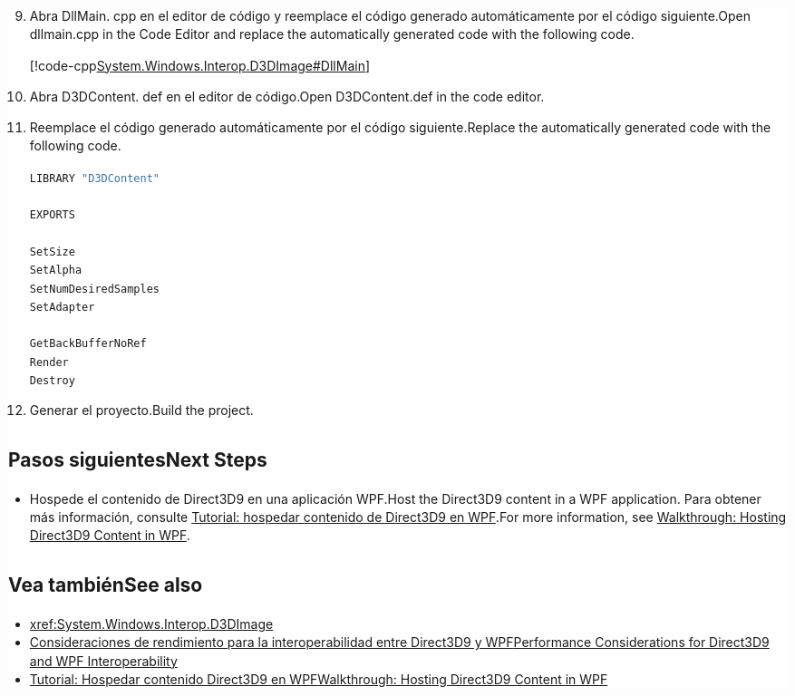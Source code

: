 9. <span data-ttu-id="c1220-148">Abra DllMain. cpp en el editor de código y reemplace el código generado automáticamente por el código siguiente.</span><span class="sxs-lookup"><span data-stu-id="c1220-148">Open dllmain.cpp in the Code Editor and replace the automatically generated code with the following code.</span></span>

     [!code-cpp[System.Windows.Interop.D3DImage#DllMain](~/samples/snippets/cpp/VS_Snippets_Wpf/System.Windows.Interop.D3DImage/cpp/dllmain.cpp#dllmain)]

10. <span data-ttu-id="c1220-149">Abra D3DContent. def en el editor de código.</span><span class="sxs-lookup"><span data-stu-id="c1220-149">Open D3DContent.def in the code editor.</span></span>

11. <span data-ttu-id="c1220-150">Reemplace el código generado automáticamente por el código siguiente.</span><span class="sxs-lookup"><span data-stu-id="c1220-150">Replace the automatically generated code with the following code.</span></span>

    ```cpp
    LIBRARY "D3DContent"

    EXPORTS

    SetSize
    SetAlpha
    SetNumDesiredSamples
    SetAdapter

    GetBackBufferNoRef
    Render
    Destroy
    ```

12. <span data-ttu-id="c1220-151">Generar el proyecto.</span><span class="sxs-lookup"><span data-stu-id="c1220-151">Build the project.</span></span>

## <a name="next-steps"></a><span data-ttu-id="c1220-152">Pasos siguientes</span><span class="sxs-lookup"><span data-stu-id="c1220-152">Next Steps</span></span>

- <span data-ttu-id="c1220-153">Hospede el contenido de Direct3D9 en una aplicación WPF.</span><span class="sxs-lookup"><span data-stu-id="c1220-153">Host the Direct3D9 content in a WPF application.</span></span> <span data-ttu-id="c1220-154">Para obtener más información, consulte [Tutorial: hospedar contenido de Direct3D9 en WPF](walkthrough-hosting-direct3d9-content-in-wpf.md).</span><span class="sxs-lookup"><span data-stu-id="c1220-154">For more information, see [Walkthrough: Hosting Direct3D9 Content in WPF](walkthrough-hosting-direct3d9-content-in-wpf.md).</span></span>

## <a name="see-also"></a><span data-ttu-id="c1220-155">Vea también</span><span class="sxs-lookup"><span data-stu-id="c1220-155">See also</span></span>

- <xref:System.Windows.Interop.D3DImage>
- [<span data-ttu-id="c1220-156">Consideraciones de rendimiento para la interoperabilidad entre Direct3D9 y WPF</span><span class="sxs-lookup"><span data-stu-id="c1220-156">Performance Considerations for Direct3D9 and WPF Interoperability</span></span>](performance-considerations-for-direct3d9-and-wpf-interoperability.md)
- [<span data-ttu-id="c1220-157">Tutorial: Hospedar contenido Direct3D9 en WPF</span><span class="sxs-lookup"><span data-stu-id="c1220-157">Walkthrough: Hosting Direct3D9 Content in WPF</span></span>](walkthrough-hosting-direct3d9-content-in-wpf.md)
